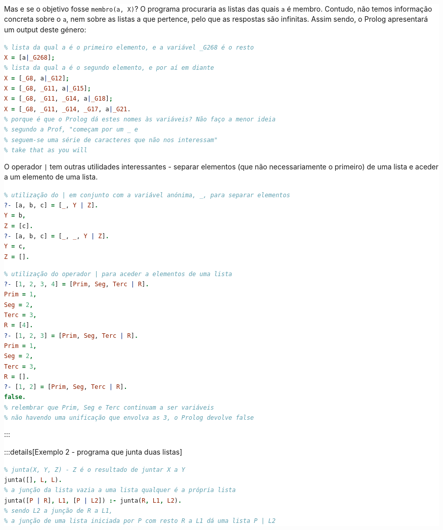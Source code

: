 Mas e se o objetivo fosse `membro(a, X)`? O programa procuraria as listas das quais `a` é membro. Contudo, não temos informação concreta sobre o `a`, nem sobre as listas a que pertence, pelo que as respostas são infinitas. Assim sendo, o Prolog apresentará um output deste género:

```prolog
% lista da qual a é o primeiro elemento, e a variável _G268 é o resto
X = [a|_G268];
% lista da qual a é o segundo elemento, e por aí em diante
X = [_G8, a|_G12];
X = [_G8, _G11, a|_G15];
X = [_G8, _G11, _G14, a|_G18];
X = [_G8, _G11, _G14, _G17, a|_G21.
% porque é que o Prolog dá estes nomes às variáveis? Não faço a menor ideia
% segundo a Prof, "começam por um _ e
% seguem-se uma série de caracteres que não nos interessam"
% take that as you will
```

O operador `|` tem outras utilidades interessantes - separar elementos (que não necessariamente o primeiro) de uma lista e aceder a um elemento de uma lista.

```prolog
% utilização do | em conjunto com a variável anónima, _, para separar elementos
?- [a, b, c] = [_, Y | Z].
Y = b,
Z = [c].
?- [a, b, c] = [_, _, Y | Z].
Y = c,
Z = [].
```

```prolog
% utilização do operador | para aceder a elementos de uma lista
?- [1, 2, 3, 4] = [Prim, Seg, Terc | R].
Prim = 1,
Seg = 2,
Terc = 3,
R = [4].
?- [1, 2, 3] = [Prim, Seg, Terc | R].
Prim = 1,
Seg = 2,
Terc = 3,
R = [].
?- [1, 2] = [Prim, Seg, Terc | R].
false.
% relembrar que Prim, Seg e Terc continuam a ser variáveis
% não havendo uma unificação que envolva as 3, o Prolog devolve false
```

:::

:::details[Exemplo 2 - programa que junta duas listas]

```prolog
% junta(X, Y, Z) - Z é o resultado de juntar X a Y
junta([], L, L).
% a junção da lista vazia a uma lista qualquer é a própria lista
junta([P | R], L1, [P | L2]) :- junta(R, L1, L2).
% sendo L2 a junção de R a L1,
% a junção de uma lista iniciada por P com resto R a L1 dá uma lista P | L2
```
